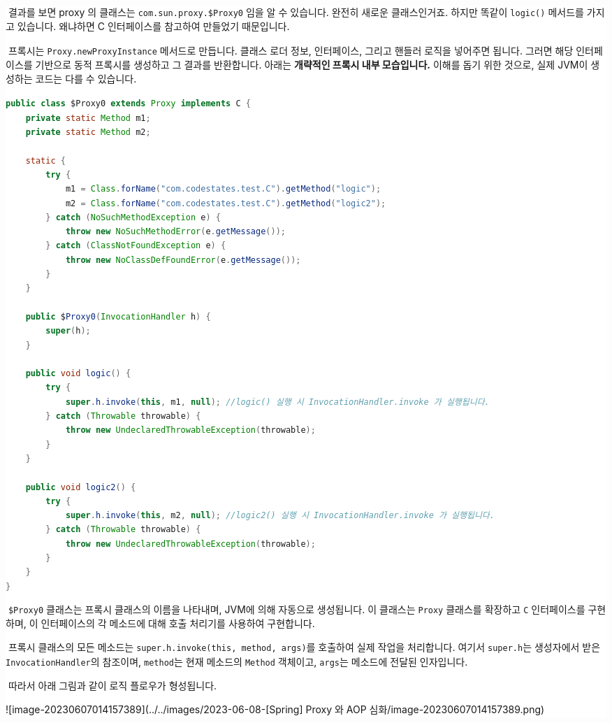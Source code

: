 ​	결과를 보면 proxy 의 클래스는 `com.sun.proxy.$Proxy0` 임을 알 수 있습니다. 완전히 새로운 클래스인거죠. 하지만 똑같이 `logic()` 메서드를 가지고 있습니다. 왜냐하면 C 인터페이스를 참고하여 만들었기 때문입니다.

​	프록시는 `Proxy.newProxyInstance` 메서드로 만듭니다. 클래스 로더 정보, 인터페이스, 그리고 핸들러 로직을 넣어주면 됩니다. 그러면 해당 인터페이스를 기반으로 동적 프록시를 생성하고 그 결과를 반환합니다. 아래는 **개략적인 프록시 내부 모습입니다.** 이해를 돕기 위한 것으로, 실제 JVM이 생성하는 코드는 다를 수 있습니다. 

```java
public class $Proxy0 extends Proxy implements C {
    private static Method m1;
    private static Method m2;

    static {
        try {
            m1 = Class.forName("com.codestates.test.C").getMethod("logic");
            m2 = Class.forName("com.codestates.test.C").getMethod("logic2");
        } catch (NoSuchMethodException e) {
            throw new NoSuchMethodError(e.getMessage());
        } catch (ClassNotFoundException e) {
            throw new NoClassDefFoundError(e.getMessage());
        }
    }

    public $Proxy0(InvocationHandler h) {
        super(h);
    }

    public void logic() {
        try {
            super.h.invoke(this, m1, null); //logic() 실행 시 InvocationHandler.invoke 가 실행됩니다.
        } catch (Throwable throwable) {
            throw new UndeclaredThrowableException(throwable);
        }
    }

    public void logic2() {
        try {
            super.h.invoke(this, m2, null); //logic2() 실행 시 InvocationHandler.invoke 가 실행됩니다.
        } catch (Throwable throwable) {
            throw new UndeclaredThrowableException(throwable);
        }
    }
}
```

​	`$Proxy0` 클래스는 프록시 클래스의 이름을 나타내며, JVM에 의해 자동으로 생성됩니다. 이 클래스는 `Proxy` 클래스를 확장하고 `C` 인터페이스를 구현하며, 이 인터페이스의 각 메소드에 대해 호출 처리기를 사용하여 구현합니다.

​	프록시 클래스의 모든 메소드는 `super.h.invoke(this, method, args)`를 호출하여 실제 작업을 처리합니다. 여기서 `super.h`는 생성자에서 받은 `InvocationHandler`의 참조이며, `method`는 현재 메소드의 `Method` 객체이고, `args`는 메소드에 전달된 인자입니다.

​	따라서 아래 그림과 같이 로직 플로우가 형성됩니다.

![image-20230607014157389](../../images/2023-06-08-[Spring] Proxy 와 AOP 심화/image-20230607014157389.png)
